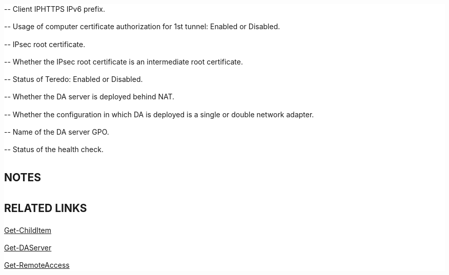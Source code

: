  -- Client IPHTTPS IPv6 prefix. 

 -- Usage of computer certificate authorization for 1st tunnel: Enabled or Disabled. 

 -- IPsec root certificate. 

 -- Whether the IPsec root certificate is an intermediate root certificate. 

 -- Status of Teredo: Enabled or Disabled. 

 -- Whether the DA server is deployed behind NAT. 

 -- Whether the configuration in which DA is deployed is a single or double network adapter. 

 -- Name of the DA server GPO. 

 -- Status of the health check.

## NOTES

## RELATED LINKS

[Get-ChildItem](http://go.microsoft.com/fwlink/p/?LinkId=204557)

[Get-DAServer](./Get-DAServer.md)

[Get-RemoteAccess](./Get-RemoteAccess.md)

